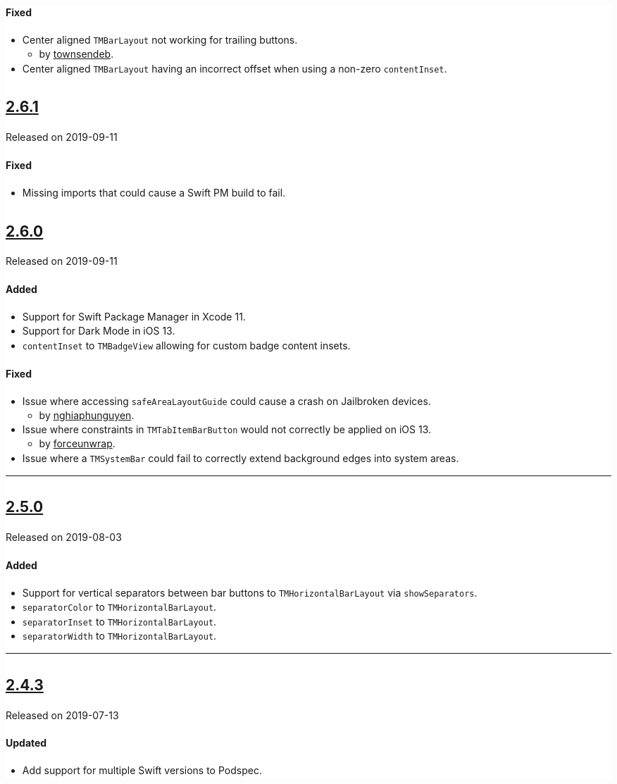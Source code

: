 #### Fixed
- Center aligned `TMBarLayout` not working for trailing buttons.
     - by [townsendeb](https://github.com/townsendeb).
- Center aligned `TMBarLayout` having an incorrect offset when using a non-zero `contentInset`.

## [2.6.1](https://github.com/uias/Tabman/releases/tag/2.6.1)
Released on 2019-09-11

#### Fixed
- Missing imports that could cause a Swift PM build to fail.

## [2.6.0](https://github.com/uias/Tabman/releases/tag/2.6.0)
Released on 2019-09-11

#### Added
- Support for Swift Package Manager in Xcode 11.
- Support for Dark Mode in iOS 13.
- `contentInset` to `TMBadgeView` allowing for custom badge content insets.

#### Fixed
- Issue where accessing `safeAreaLayoutGuide` could cause a crash on Jailbroken devices.
     - by [nghiaphunguyen](https://github.com/nghiaphunguyen).
- Issue where constraints in `TMTabItemBarButton` would not correctly be applied on iOS 13.
     - by [forceunwrap](https://github.com/forceunwrap).
- Issue where a `TMSystemBar` could fail to correctly extend background edges into system areas.

---
## [2.5.0](https://github.com/uias/Tabman/releases/tag/2.5.0)
Released on 2019-08-03

#### Added
- Support for vertical separators between bar buttons to `TMHorizontalBarLayout` via `showSeparators`.
- `separatorColor` to `TMHorizontalBarLayout`.
- `separatorInset` to `TMHorizontalBarLayout`.
- `separatorWidth` to `TMHorizontalBarLayout`.

---
## [2.4.3](https://github.com/uias/Tabman/releases/tag/2.4.3)
Released on 2019-07-13

#### Updated
- Add support for multiple Swift versions to Podspec.

